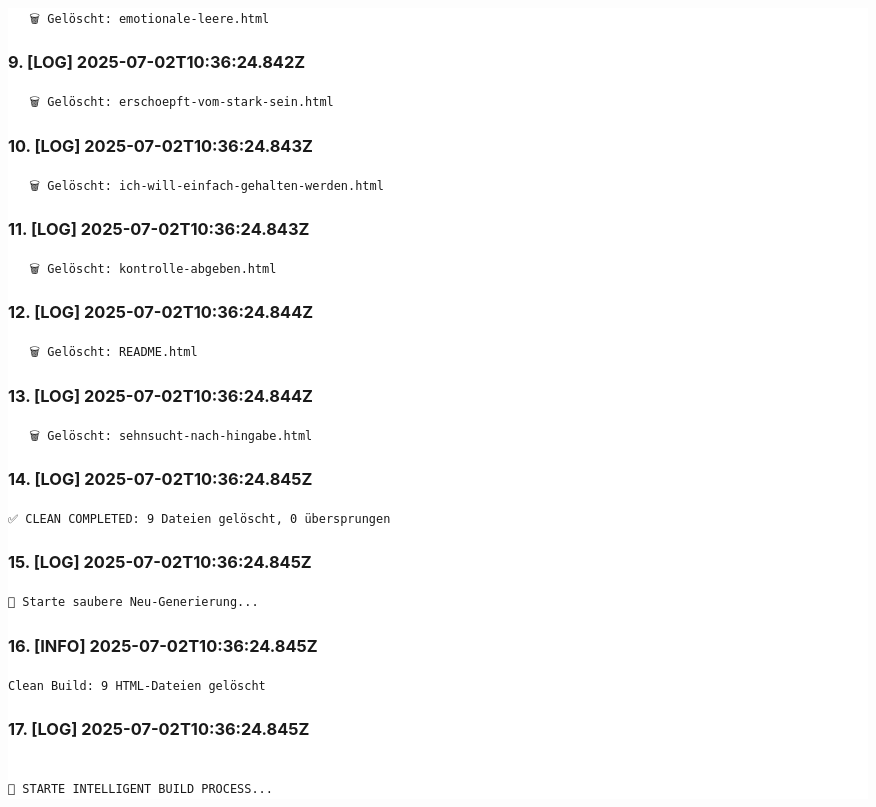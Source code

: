 ```
   🗑️ Gelöscht: emotionale-leere.html
```

### 9. [LOG] 2025-07-02T10:36:24.842Z

```
   🗑️ Gelöscht: erschoepft-vom-stark-sein.html
```

### 10. [LOG] 2025-07-02T10:36:24.843Z

```
   🗑️ Gelöscht: ich-will-einfach-gehalten-werden.html
```

### 11. [LOG] 2025-07-02T10:36:24.843Z

```
   🗑️ Gelöscht: kontrolle-abgeben.html
```

### 12. [LOG] 2025-07-02T10:36:24.844Z

```
   🗑️ Gelöscht: README.html
```

### 13. [LOG] 2025-07-02T10:36:24.844Z

```
   🗑️ Gelöscht: sehnsucht-nach-hingabe.html
```

### 14. [LOG] 2025-07-02T10:36:24.845Z

```
✅ CLEAN COMPLETED: 9 Dateien gelöscht, 0 übersprungen
```

### 15. [LOG] 2025-07-02T10:36:24.845Z

```
🔨 Starte saubere Neu-Generierung...
```

### 16. [INFO] 2025-07-02T10:36:24.845Z

```
Clean Build: 9 HTML-Dateien gelöscht
```

### 17. [LOG] 2025-07-02T10:36:24.845Z

```

🚀 STARTE INTELLIGENT BUILD PROCESS...
```
